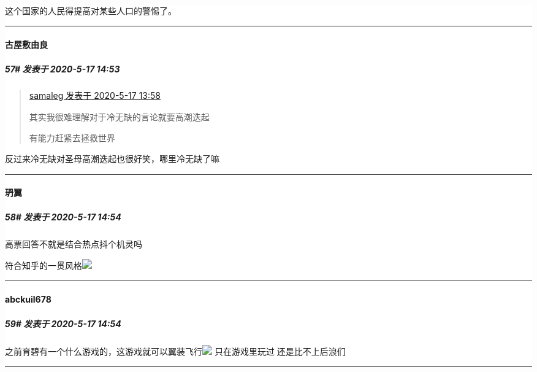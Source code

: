 


这个国家的人民得提高对某些人口的警惕了。







*****

####  古屋敷由良  
##### 57#       发表于 2020-5-17 14:53



<blockquote><a href="httphttps://bbs.saraba1st.com/2b/forum.php?mod=redirect&amp;goto=findpost&amp;pid=47451286&amp;ptid=1935482" target="_blank">samaleg 发表于 2020-5-17 13:58</a>

其实我很难理解对于冷无缺的言论就要高潮迭起


有能力赶紧去拯救世界</blockquote>
反过来冷无缺对圣母高潮迭起也很好笑，哪里冷无缺了嘛







*****

####  玬翼  
##### 58#       发表于 2020-5-17 14:54




高票回答不就是结合热点抖个机灵吗

符合知乎的一贯风格<img src="https://static.saraba1st.com/image/smiley/face2017/037.png" referrerpolicy="no-referrer">







*****

####  abckuil678  
##### 59#       发表于 2020-5-17 14:54




之前育碧有一个什么游戏的，这游戏就可以翼装飞行<img src="https://static.saraba1st.com/image/smiley/face2017/026.png" referrerpolicy="no-referrer"> 只在游戏里玩过 还是比不上后浪们







*****
